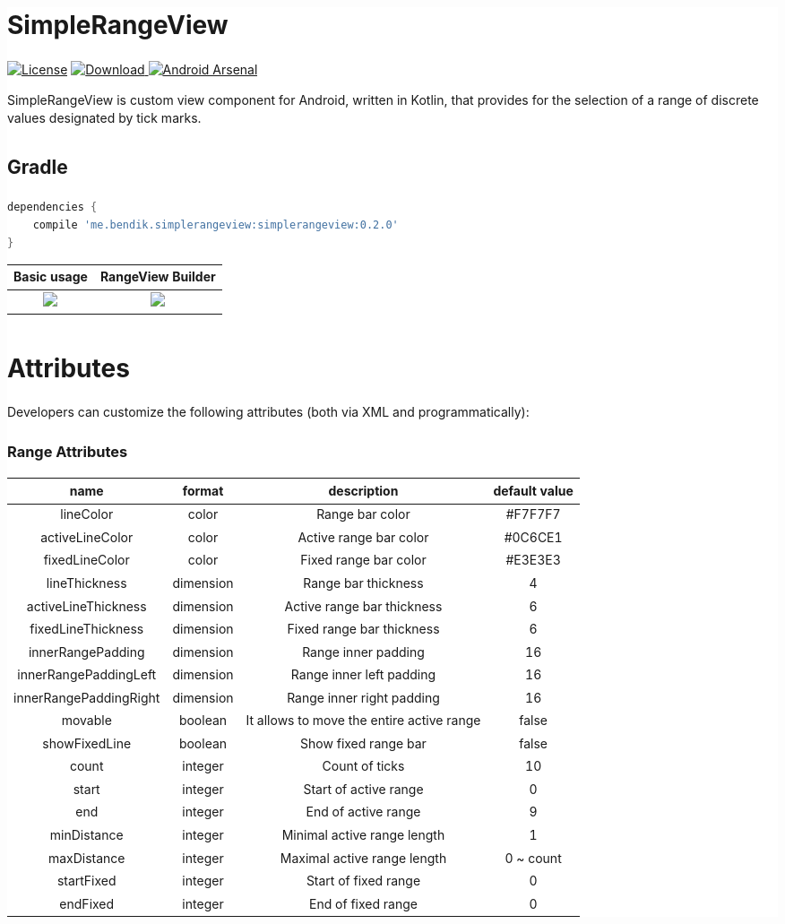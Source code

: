 SimpleRangeView
=======
[![License](https://img.shields.io/badge/license-Apache%202-blue.svg)](https://www.apache.org/licenses/LICENSE-2.0)
[![Download](https://api.bintray.com/packages/bendikv/my_libraries/simple-range-view/images/download.svg) ](https://bintray.com/bendikv/my_libraries/simple-range-view/_latestVersion)
[![Android Arsenal](https://img.shields.io/badge/Android%20Arsenal-Simple%20Range%20View-blue.svg?style=flat)](https://android-arsenal.com/details/1/4836)

SimpleRangeView is custom view component for Android, written in Kotlin, that provides for the selection of a range of discrete values designated by tick marks.

## Gradle

```groovy
dependencies {
	compile 'me.bendik.simplerangeview:simplerangeview:0.2.0'
}
```

Basic usage             |  RangeView Builder
:-------------------------:|:-------------------------:
![](https://github.com/bendikv/simple-range-view/blob/master/screenshots/basic_usage.png)  |  ![](https://github.com/bendikv/simple-range-view/blob/master/screenshots/builder.png)

Attributes
=======

Developers can customize the following attributes (both via XML and programmatically):

### Range Attributes
| name                        |  format   | description               | default value |
| :--------------------------:| :------:  | :-----------:             | :-----------: |
| lineColor            | color     | Range bar color          | #F7F7F7       |
| activeLineColor            | color     | Active range bar color          | #0C6CE1       |
| fixedLineColor            | color     | Fixed range bar color          | #E3E3E3       |
| lineThickness        | dimension   | Range bar thickness             | 4 |
| activeLineThickness        | dimension   | Active range bar thickness             | 6 |
| fixedLineThickness        | dimension   | Fixed range bar thickness             | 6 |
| innerRangePadding        | dimension   | Range inner padding             | 16 |
| innerRangePaddingLeft        | dimension   | Range inner left padding             | 16 |
| innerRangePaddingRight        | dimension   | Range inner right padding             | 16 |
| movable         | boolean   | It allows to move the entire active range             | false |
| showFixedLine         | boolean   | Show fixed range bar             | false |
| count        | integer   | Count of ticks             | 10 |
| start        | integer   | Start of active range             | 0 |
| end        | integer   | End of active range             | 9 |
| minDistance        | integer   | Minimal active range length             | 1 |
| maxDistance        | integer   | Maximal active range length             | 0 ~ count |
| startFixed        | integer   | Start of fixed range             | 0 |
| endFixed        | integer   | End of fixed range             | 0 |
